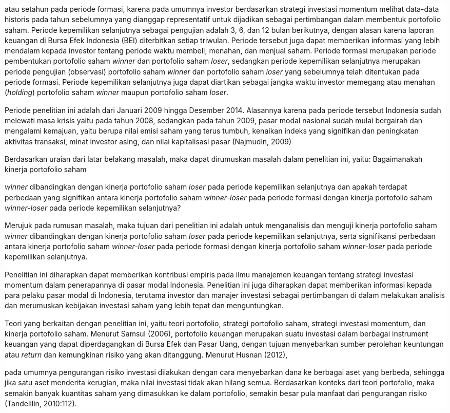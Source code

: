 <p><span class="font8">atau setahun pada periode formasi, karena pada umumnya investor berdasarkan strategi investasi momentum melihat data-data historis pada tahun sebelumnya yang dianggap representatif untuk dijadikan sebagai pertimbangan dalam membentuk portofolio saham. Periode kepemilikan selanjutnya sebagai pengujian adalah 3, 6, dan 12 bulan berikutnya, dengan alasan karena laporan keuangan di Bursa Efek Indonesia (BEI) diterbitkan setiap triwulan. Periode tersebut juga dapat memberikan informasi yang lebih mendalam kepada investor tentang periode waktu membeli, menahan, dan menjual saham. Periode formasi merupakan periode pembentukan portofolio saham </span><span class="font8" style="font-style:italic;">winner</span><span class="font8"> dan portofolio saham </span><span class="font8" style="font-style:italic;">loser</span><span class="font8">, sedangkan periode kepemilikan selanjutnya merupakan periode pengujian (observasi) portofolio saham </span><span class="font8" style="font-style:italic;">winner</span><span class="font8"> dan portofolio saham </span><span class="font8" style="font-style:italic;">loser</span><span class="font8"> yang sebelumnya telah ditentukan pada periode formasi. Periode kepemilikan selanjutnya juga dapat diartikan sebagai jangka waktu investor memegang atau menahan (</span><span class="font8" style="font-style:italic;">holding</span><span class="font8">) portofolio saham </span><span class="font8" style="font-style:italic;">winner</span><span class="font8"> maupun portofolio saham </span><span class="font8" style="font-style:italic;">loser</span><span class="font8">.</span></p>
<p><span class="font8">Periode penelitian ini adalah dari Januari 2009 hingga Desember 2014. Alasannya karena pada periode tersebut Indonesia sudah melewati masa krisis yaitu pada tahun 2008, sedangkan pada tahun 2009, pasar modal nasional sudah mulai bergairah dan mengalami kemajuan, yaitu berupa nilai emisi saham yang terus tumbuh, kenaikan indeks yang signifikan dan peningkatan aktivitas transaksi, minat investor asing, dan nilai kapitalisasi pasar (Najmudin, 2009)</span></p>
<p><span class="font8">Berdasarkan uraian dari latar belakang masalah, maka dapat dirumuskan masalah dalam penelitian ini, yaitu: Bagaimanakah kinerja portofolio saham</span></p>
<p><span class="font8" style="font-style:italic;">winner</span><span class="font8"> dibandingkan dengan kinerja portofolio saham </span><span class="font8" style="font-style:italic;">loser</span><span class="font8"> pada periode kepemilikan selanjutnya dan apakah terdapat perbedaan yang signifikan antara kinerja portofolio saham </span><span class="font8" style="font-style:italic;">winner-loser</span><span class="font8"> pada periode formasi dengan kinerja portofolio saham </span><span class="font8" style="font-style:italic;">winner-loser</span><span class="font8"> pada periode kepemilikan selanjutnya?</span></p>
<p><span class="font8">Merujuk pada rumusan masalah, maka tujuan dari penelitian ini adalah untuk menganalisis dan menguji kinerja portofolio saham </span><span class="font8" style="font-style:italic;">winner</span><span class="font8"> dibandingkan dengan kinerja portofolio saham </span><span class="font8" style="font-style:italic;">loser</span><span class="font8"> pada periode kepemilikan selanjutnya, serta signifikansi perbedaan antara kinerja portofolio saham </span><span class="font8" style="font-style:italic;">winner-loser</span><span class="font8"> pada periode formasi dengan kinerja portofolio saham </span><span class="font8" style="font-style:italic;">winner-loser</span><span class="font8"> pada periode kepemilikan selanjutnya.</span></p>
<p><span class="font8">Penelitian ini diharapkan dapat memberikan kontribusi empiris pada ilmu manajemen keuangan tentang strategi investasi momentum dalam penerapannya di pasar modal Indonesia. Penelitian ini juga diharapkan dapat memberikan informasi kepada para pelaku pasar modal di Indonesia, terutama investor dan manajer investasi sebagai pertimbangan di dalam melakukan analisis dan merumuskan kebijakan investasi saham yang lebih tepat dan menguntungkan.</span></p>
<p><span class="font8">Teori yang berkaitan dengan penelitian ini, yaitu teori portofolio, strategi portofolio saham, strategi investasi momentum, dan kinerja portofolio saham. Menurut Samsul (2006), portofolio keuangan merupakan suatu investasi dalam berbagai instrument keuangan yang dapat diperdagangkan di Bursa Efek dan Pasar Uang, dengan tujuan menyebarkan sumber perolehan keuntungan atau </span><span class="font8" style="font-style:italic;">return</span><span class="font8"> dan kemungkinan risiko yang akan ditanggung. Menurut Husnan (2012),</span></p>
<p><span class="font8">pada umumnya pengurangan risiko investasi dilakukan dengan cara menyebarkan dana ke berbagai aset yang berbeda, sehingga jika satu aset menderita kerugian, maka nilai investasi tidak akan hilang semua. Berdasarkan konteks dari teori portofolio, maka semakin banyak kuantitas saham yang dimasukkan ke dalam portofolio, semakin besar pula manfaat dari pengurangan risiko (Tandelilin, 2010:112).</span></p>